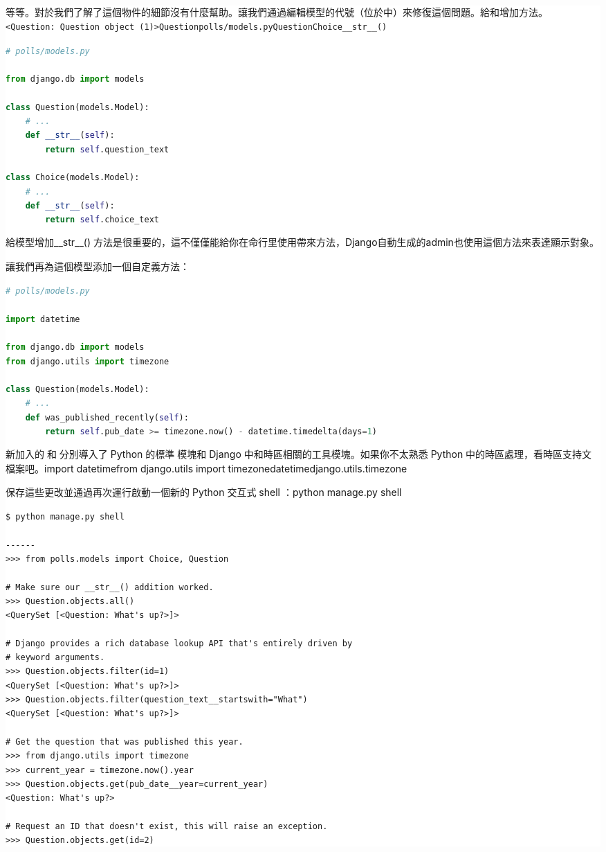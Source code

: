 
等等。對於我們了解了這個物件的細節沒有什麼幫助。讓我們通過編輯模型的代號（位於中）來修復這個問題。給和增加方法。     
`<Question: Question object (1)>Questionpolls/models.pyQuestionChoice__str__()`

```py
# polls/models.py

from django.db import models

class Question(models.Model):
    # ...
    def __str__(self):
        return self.question_text

class Choice(models.Model):
    # ...
    def __str__(self):
        return self.choice_text
```

給模型增加__str__() 方法是很重要的，這不僅僅能給你在命行里使用帶來方法，Django自動生成的admin也使用這個方法來表達顯示對象。

讓我們再為這個模型添加一個自定義方法：

```py
# polls/models.py

import datetime

from django.db import models
from django.utils import timezone

class Question(models.Model):
    # ...
    def was_published_recently(self):
        return self.pub_date >= timezone.now() - datetime.timedelta(days=1)
```

新加入的 和 分別導入了 Python 的標準 模塊和 Django 中和時區相關的工具模塊。如果你不太熟悉 Python 中的時區處理，看時區支持文檔案吧。import datetimefrom django.utils import timezonedatetimedjango.utils.timezone

保存這些更改並通過再次運行啟動一個新的 Python 交互式 shell ：python manage.py shell


```shell
$ python manage.py shell

------
>>> from polls.models import Choice, Question

# Make sure our __str__() addition worked.
>>> Question.objects.all()
<QuerySet [<Question: What's up?>]>

# Django provides a rich database lookup API that's entirely driven by
# keyword arguments.
>>> Question.objects.filter(id=1)
<QuerySet [<Question: What's up?>]>
>>> Question.objects.filter(question_text__startswith="What")
<QuerySet [<Question: What's up?>]>

# Get the question that was published this year.
>>> from django.utils import timezone
>>> current_year = timezone.now().year
>>> Question.objects.get(pub_date__year=current_year)
<Question: What's up?>

# Request an ID that doesn't exist, this will raise an exception.
>>> Question.objects.get(id=2)
```